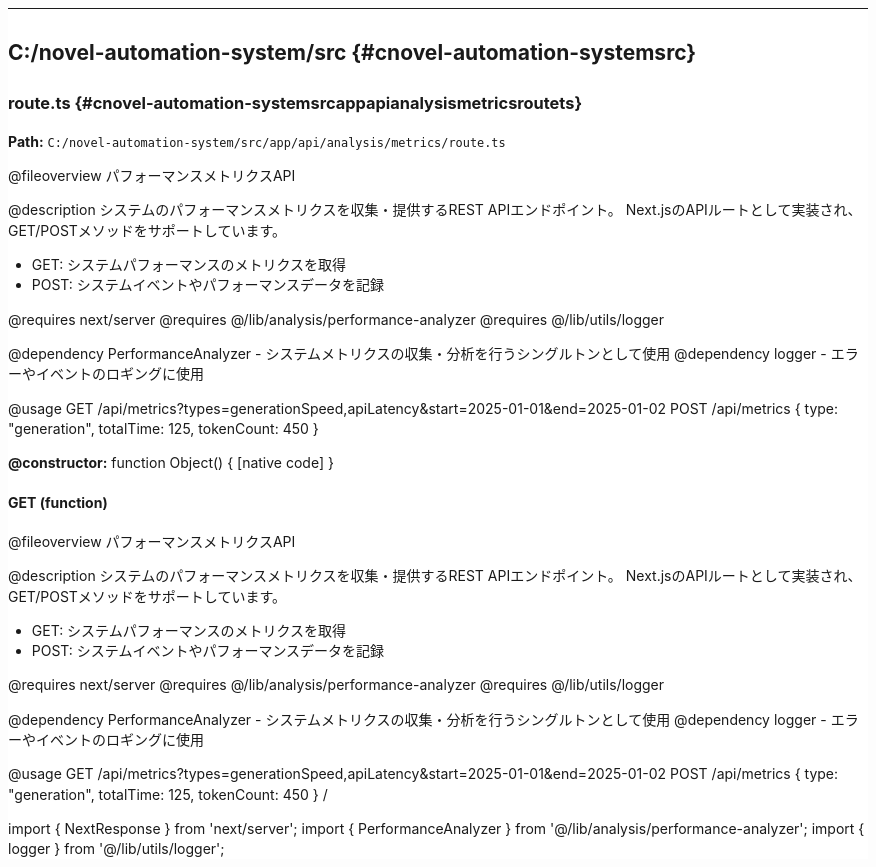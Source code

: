 
---

## C:/novel-automation-system/src {#cnovel-automation-systemsrc}

### route.ts {#cnovel-automation-systemsrcappapianalysismetricsroutets}

**Path:** `C:/novel-automation-system/src/app/api/analysis/metrics/route.ts`

@fileoverview パフォーマンスメトリクスAPI

@description
システムのパフォーマンスメトリクスを収集・提供するREST APIエンドポイント。
Next.jsのAPIルートとして実装され、GET/POSTメソッドをサポートしています。

- GET: システムパフォーマンスのメトリクスを取得
- POST: システムイベントやパフォーマンスデータを記録

@requires next/server
@requires @/lib/analysis/performance-analyzer
@requires @/lib/utils/logger

@dependency PerformanceAnalyzer - システムメトリクスの収集・分析を行うシングルトンとして使用
@dependency logger - エラーやイベントのロギングに使用

@usage
GET /api/metrics?types=generationSpeed,apiLatency&start=2025-01-01&end=2025-01-02
POST /api/metrics { type: "generation", totalTime: 125, tokenCount: 450 }

**@constructor:** function Object() { [native code] }

#### GET (function)

@fileoverview パフォーマンスメトリクスAPI

@description
システムのパフォーマンスメトリクスを収集・提供するREST APIエンドポイント。
Next.jsのAPIルートとして実装され、GET/POSTメソッドをサポートしています。

- GET: システムパフォーマンスのメトリクスを取得
- POST: システムイベントやパフォーマンスデータを記録

@requires next/server
@requires @/lib/analysis/performance-analyzer
@requires @/lib/utils/logger

@dependency PerformanceAnalyzer - システムメトリクスの収集・分析を行うシングルトンとして使用
@dependency logger - エラーやイベントのロギングに使用

@usage
GET /api/metrics?types=generationSpeed,apiLatency&start=2025-01-01&end=2025-01-02
POST /api/metrics { type: "generation", totalTime: 125, tokenCount: 450 }
/

import { NextResponse } from 'next/server';
import { PerformanceAnalyzer } from '@/lib/analysis/performance-analyzer';
import { logger } from '@/lib/utils/logger';

